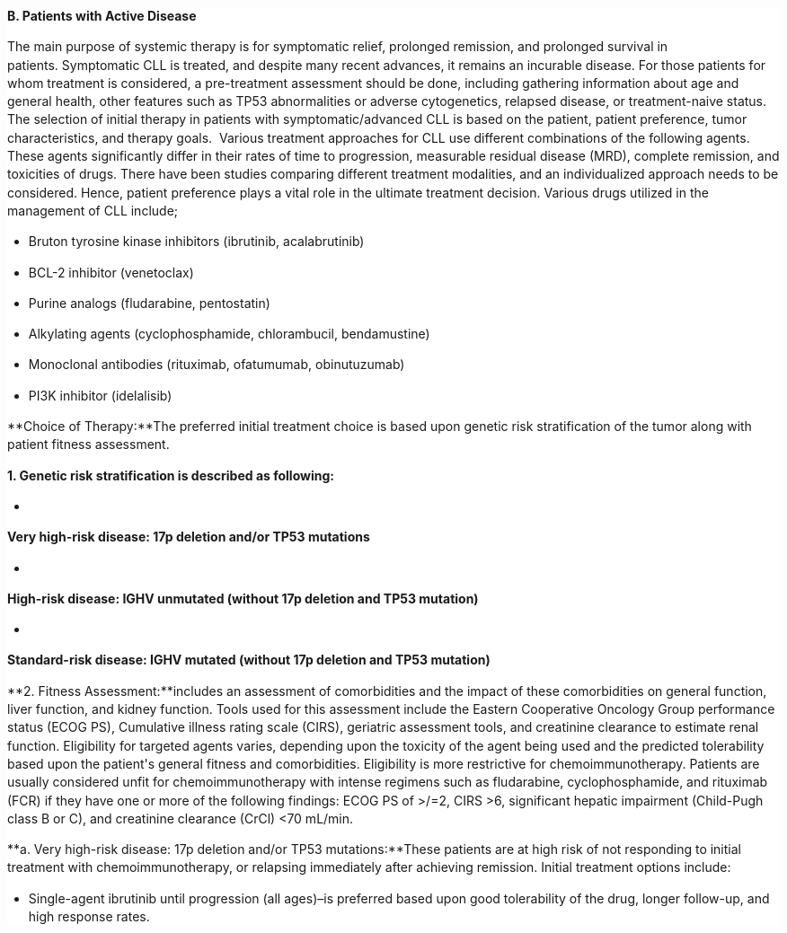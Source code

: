 **B. Patients with Active Disease**

The main purpose of systemic therapy is for symptomatic relief, prolonged remission, and prolonged survival in patients. Symptomatic CLL is treated, and despite many recent advances, it remains an incurable disease. For those patients for whom treatment is considered, a pre-treatment assessment should be done, including gathering information about age and general health, other features such as TP53 abnormalities or adverse cytogenetics, relapsed disease, or treatment-naive status. The selection of initial therapy in patients with symptomatic/advanced CLL is based on the patient, patient preference, tumor characteristics, and therapy goals.  Various treatment approaches for CLL use different combinations of the following agents. These agents significantly differ in their rates of time to progression, measurable residual disease (MRD), complete remission, and toxicities of drugs. There have been studies comparing different treatment modalities, and an individualized approach needs to be considered. Hence, patient preference plays a vital role in the ultimate treatment decision. Various drugs utilized in the management of CLL include;

- Bruton tyrosine kinase inhibitors (ibrutinib, acalabrutinib)

- BCL-2 inhibitor (venetoclax)

- Purine analogs (fludarabine, pentostatin)

- Alkylating agents (cyclophosphamide, chlorambucil, bendamustine)

- Monoclonal antibodies (rituximab, ofatumumab, obinutuzumab)

- PI3K inhibitor (idelalisib)

**Choice of Therapy:**The preferred initial treatment choice is based upon genetic risk stratification of the tumor along with patient fitness assessment.

**1. Genetic risk stratification is described as following:**

- 
**Very high-risk disease: 17p deletion and/or TP53 mutations**

- 
**High-risk disease: IGHV unmutated (without 17p deletion and TP53 mutation)**

- 
**Standard-risk disease: IGHV mutated (without 17p deletion and TP53 mutation)**

**2. Fitness Assessment:**includes an assessment of comorbidities and the impact of these comorbidities on general function, liver function, and kidney function. Tools used for this assessment include the Eastern Cooperative Oncology Group performance status (ECOG PS), Cumulative illness rating scale (CIRS), geriatric assessment tools, and creatinine clearance to estimate renal function. Eligibility for targeted agents varies, depending upon the toxicity of the agent being used and the predicted tolerability based upon the patient's general fitness and comorbidities. Eligibility is more restrictive for chemoimmunotherapy. Patients are usually considered unfit for chemoimmunotherapy with intense regimens such as fludarabine, cyclophosphamide, and rituximab (FCR) if they have one or more of the following findings: ECOG PS of >/=2, CIRS >6, significant hepatic impairment (Child-Pugh class B or C), and creatinine clearance (CrCl) <70 mL/min.

**a. Very high-risk disease: 17p deletion and/or TP53 mutations:**These patients are at high risk of not responding to initial treatment with chemoimmunotherapy, or relapsing immediately after achieving remission. Initial treatment options include:

- Single-agent ibrutinib until progression (all ages)–is preferred based upon good tolerability of the drug, longer follow-up, and high response rates.
